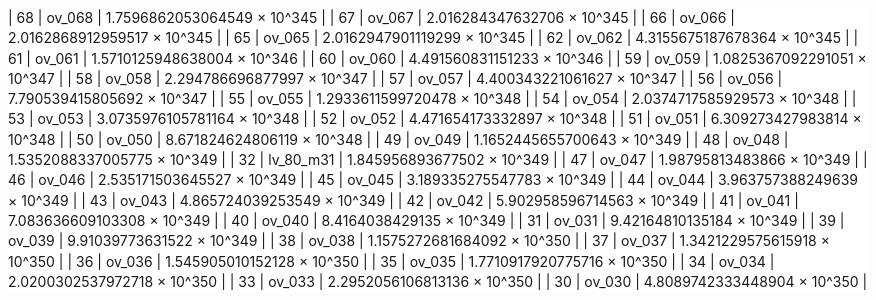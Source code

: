 | 68 | ov_068 | 1.7596862053064549 × 10^345 |
| 67 | ov_067 | 2.016284347632706 × 10^345 |
| 66 | ov_066 | 2.0162868912959517 × 10^345 |
| 65 | ov_065 | 2.0162947901119299 × 10^345 |
| 62 | ov_062 | 4.3155675187678364 × 10^345 |
| 61 | ov_061 | 1.5710125948638004 × 10^346 |
| 60 | ov_060 | 4.491560831151233 × 10^346 |
| 59 | ov_059 | 1.0825367092291051 × 10^347 |
| 58 | ov_058 | 2.294786696877997 × 10^347 |
| 57 | ov_057 | 4.400343221061627 × 10^347 |
| 56 | ov_056 | 7.790539415805692 × 10^347 |
| 55 | ov_055 | 1.2933611599720478 × 10^348 |
| 54 | ov_054 | 2.0374717585929573 × 10^348 |
| 53 | ov_053 | 3.0735976105781164 × 10^348 |
| 52 | ov_052 | 4.471654173332897 × 10^348 |
| 51 | ov_051 | 6.309273427983814 × 10^348 |
| 50 | ov_050 | 8.671824624806119 × 10^348 |
| 49 | ov_049 | 1.1652445655700643 × 10^349 |
| 48 | ov_048 | 1.5352088337005775 × 10^349 |
| 32 | lv_80_m31 | 1.845956893677502 × 10^349 |
| 47 | ov_047 | 1.98795813483866 × 10^349 |
| 46 | ov_046 | 2.535171503645527 × 10^349 |
| 45 | ov_045 | 3.189335275547783 × 10^349 |
| 44 | ov_044 | 3.963757388249639 × 10^349 |
| 43 | ov_043 | 4.865724039253549 × 10^349 |
| 42 | ov_042 | 5.902958596714563 × 10^349 |
| 41 | ov_041 | 7.083636609103308 × 10^349 |
| 40 | ov_040 | 8.4164038429135 × 10^349 |
| 31 | ov_031 | 9.42164810135184 × 10^349 |
| 39 | ov_039 | 9.91039773631522 × 10^349 |
| 38 | ov_038 | 1.1575272681684092 × 10^350 |
| 37 | ov_037 | 1.3421229575615918 × 10^350 |
| 36 | ov_036 | 1.545905010152128 × 10^350 |
| 35 | ov_035 | 1.7710917920775716 × 10^350 |
| 34 | ov_034 | 2.0200302537972718 × 10^350 |
| 33 | ov_033 | 2.2952056106813136 × 10^350 |
| 30 | ov_030 | 4.8089742333448904 × 10^350 |